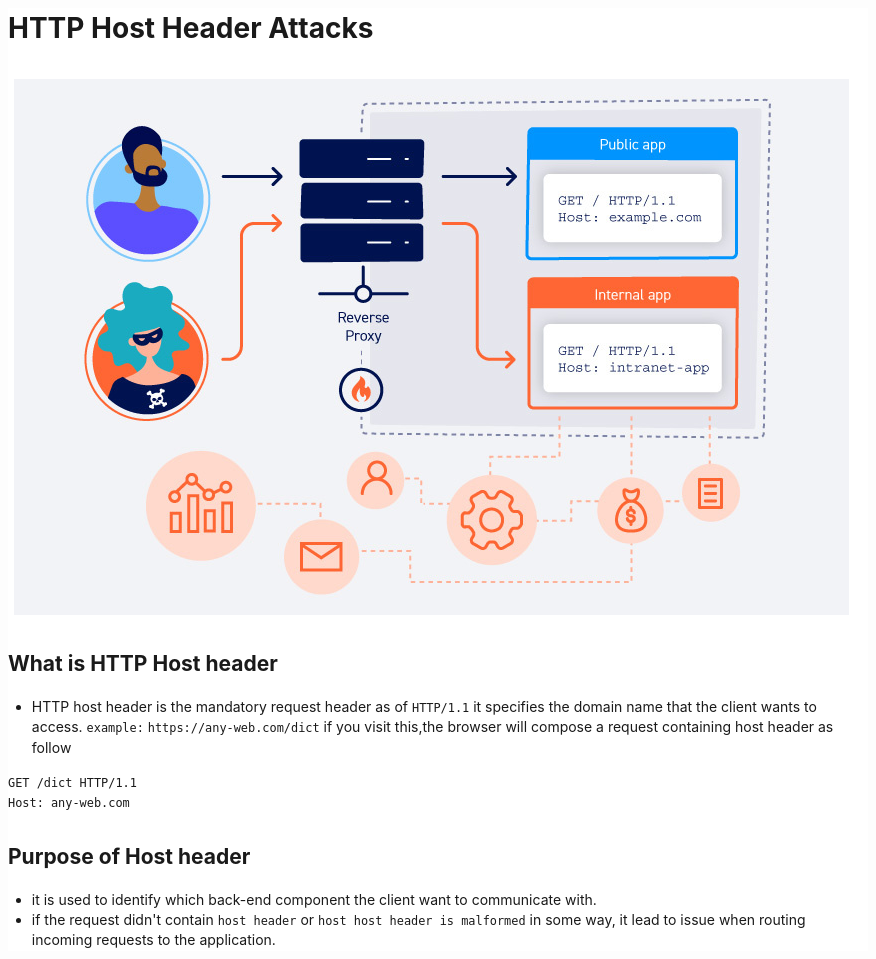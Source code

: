 # HTTP Host Header Attacks

![http-host-header-attack.png](HTTP%20Host%20Header%20Attacks%20ce1c2bd67a6d435dbbf4c6b15a13d8da/http-host-header-attack.png)

## What is HTTP Host header

- HTTP host header is the mandatory request header as of `HTTP/1.1` it specifies the domain name that the client wants to access.
`example:` `https://any-web.com/dict` if you visit this,the browser will compose a request containing host header as follow

```
GET /dict HTTP/1.1
Host: any-web.com

```

## Purpose of Host header

- it is used to identify which back-end component the client want to communicate with.
- if the request didn't contain `host header` or `host host header is malformed` in some way, it lead to issue when routing incoming requests to the application.

